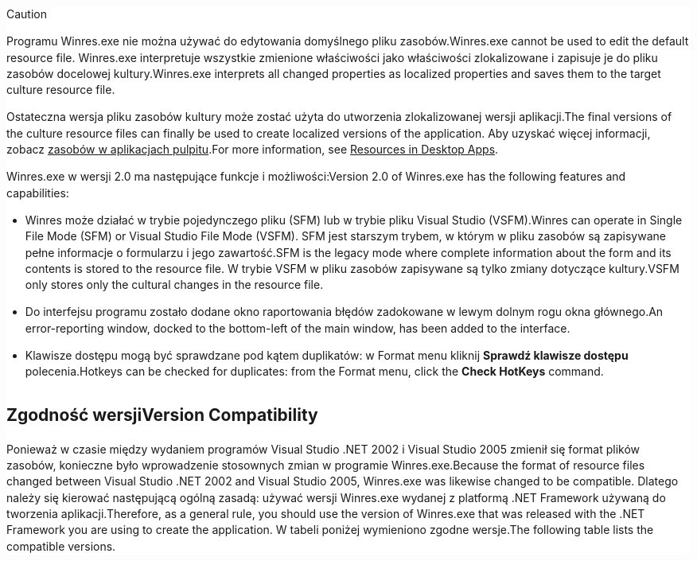 > [!CAUTION]
>  <span data-ttu-id="74c63-156">Programu Winres.exe nie można używać do edytowania domyślnego pliku zasobów.</span><span class="sxs-lookup"><span data-stu-id="74c63-156">Winres.exe cannot be used to edit the default resource file.</span></span> <span data-ttu-id="74c63-157">Winres.exe interpretuje wszystkie zmienione właściwości jako właściwości zlokalizowane i zapisuje je do pliku zasobów docelowej kultury.</span><span class="sxs-lookup"><span data-stu-id="74c63-157">Winres.exe interprets all changed properties as localized properties and saves them to the target culture resource file.</span></span>  
  
 <span data-ttu-id="74c63-158">Ostateczna wersja pliku zasobów kultury może zostać użyta do utworzenia zlokalizowanej wersji aplikacji.</span><span class="sxs-lookup"><span data-stu-id="74c63-158">The final versions of the culture resource files can finally be used to create localized versions of the application.</span></span> <span data-ttu-id="74c63-159">Aby uzyskać więcej informacji, zobacz [zasobów w aplikacjach pulpitu](../../../docs/framework/resources/index.md).</span><span class="sxs-lookup"><span data-stu-id="74c63-159">For more information, see [Resources in Desktop Apps](../../../docs/framework/resources/index.md).</span></span>  
  
 <span data-ttu-id="74c63-160">Winres.exe w wersji 2.0 ma następujące funkcje i możliwości:</span><span class="sxs-lookup"><span data-stu-id="74c63-160">Version 2.0 of Winres.exe has the following features and capabilities:</span></span>  
  
-   <span data-ttu-id="74c63-161">Winres może działać w trybie pojedynczego pliku (SFM) lub w trybie pliku Visual Studio (VSFM).</span><span class="sxs-lookup"><span data-stu-id="74c63-161">Winres can operate in Single File Mode (SFM) or Visual Studio File Mode (VSFM).</span></span> <span data-ttu-id="74c63-162">SFM jest starszym trybem, w którym w pliku zasobów są zapisywane pełne informacje o formularzu i jego zawartość.</span><span class="sxs-lookup"><span data-stu-id="74c63-162">SFM is the legacy mode where complete information about the form and its contents is stored to the resource file.</span></span> <span data-ttu-id="74c63-163">W trybie VSFM w pliku zasobów zapisywane są tylko zmiany dotyczące kultury.</span><span class="sxs-lookup"><span data-stu-id="74c63-163">VSFM only stores only the cultural changes in the resource file.</span></span>  
  
-   <span data-ttu-id="74c63-164">Do interfejsu programu zostało dodane okno raportowania błędów zadokowane w lewym dolnym rogu okna głównego.</span><span class="sxs-lookup"><span data-stu-id="74c63-164">An error-reporting window, docked to the bottom-left of the main window, has been added to the interface.</span></span>  
  
-   <span data-ttu-id="74c63-165">Klawisze dostępu mogą być sprawdzane pod kątem duplikatów: w Format menu kliknij **Sprawdź klawisze dostępu** polecenia.</span><span class="sxs-lookup"><span data-stu-id="74c63-165">Hotkeys can be checked for duplicates: from the Format menu, click the **Check HotKeys** command.</span></span>  
  
## <a name="version-compatibility"></a><span data-ttu-id="74c63-166">Zgodność wersji</span><span class="sxs-lookup"><span data-stu-id="74c63-166">Version Compatibility</span></span>  
 <span data-ttu-id="74c63-167">Ponieważ w czasie między wydaniem programów Visual Studio .NET 2002 i Visual Studio 2005 zmienił się format plików zasobów, konieczne było wprowadzenie stosownych zmian w programie Winres.exe.</span><span class="sxs-lookup"><span data-stu-id="74c63-167">Because the format of resource files changed between Visual Studio .NET 2002 and Visual Studio 2005, Winres.exe was likewise changed to be compatible.</span></span> <span data-ttu-id="74c63-168">Dlatego należy się kierować następującą ogólną zasadą: używać wersji Winres.exe wydanej z platformą .NET Framework używaną do tworzenia aplikacji.</span><span class="sxs-lookup"><span data-stu-id="74c63-168">Therefore, as a general rule, you should use the version of Winres.exe that was released with the .NET Framework you are using to create the application.</span></span> <span data-ttu-id="74c63-169">W tabeli poniżej wymieniono zgodne wersje.</span><span class="sxs-lookup"><span data-stu-id="74c63-169">The following table lists the compatible versions.</span></span>  
  